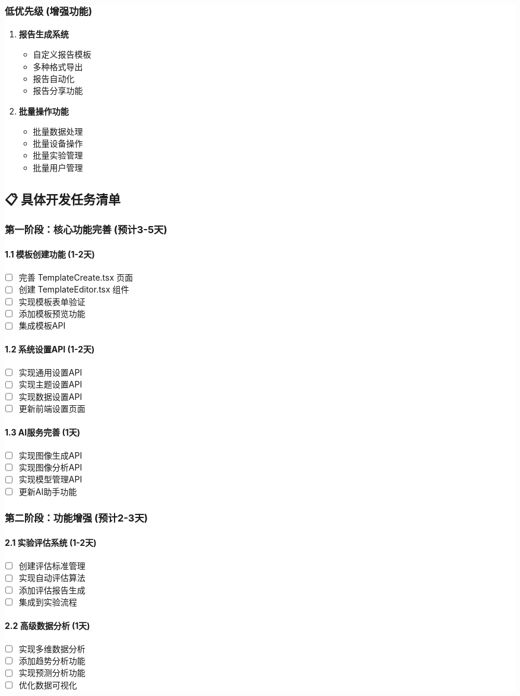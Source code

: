 ### 低优先级 (增强功能)
1. **报告生成系统**
   - 自定义报告模板
   - 多种格式导出
   - 报告自动化
   - 报告分享功能

2. **批量操作功能**
   - 批量数据处理
   - 批量设备操作
   - 批量实验管理
   - 批量用户管理

## 📋 具体开发任务清单

### 第一阶段：核心功能完善 (预计3-5天)

#### 1.1 模板创建功能 (1-2天)
- [ ] 完善 TemplateCreate.tsx 页面
- [ ] 创建 TemplateEditor.tsx 组件
- [ ] 实现模板表单验证
- [ ] 添加模板预览功能
- [ ] 集成模板API

#### 1.2 系统设置API (1-2天)
- [ ] 实现通用设置API
- [ ] 实现主题设置API
- [ ] 实现数据设置API
- [ ] 更新前端设置页面

#### 1.3 AI服务完善 (1天)
- [ ] 实现图像生成API
- [ ] 实现图像分析API
- [ ] 实现模型管理API
- [ ] 更新AI助手功能

### 第二阶段：功能增强 (预计2-3天)

#### 2.1 实验评估系统 (1-2天)
- [ ] 创建评估标准管理
- [ ] 实现自动评估算法
- [ ] 添加评估报告生成
- [ ] 集成到实验流程

#### 2.2 高级数据分析 (1天)
- [ ] 实现多维数据分析
- [ ] 添加趋势分析功能
- [ ] 实现预测分析功能
- [ ] 优化数据可视化
